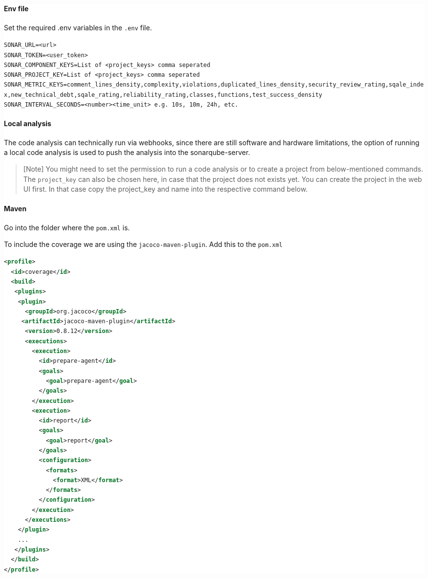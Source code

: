 #### Env file
Set the required .env variables in the `.env` file.

```properties
SONAR_URL=<url>
SONAR_TOKEN=<user_token>
SONAR_COMPONENT_KEYS=List of <project_keys> comma seperated 
SONAR_PROJECT_KEY=List of <project_keys> comma seperated 
SONAR_METRIC_KEYS=comment_lines_density,complexity,violations,duplicated_lines_density,security_review_rating,sqale_index,new_technical_debt,sqale_rating,reliability_rating,classes,functions,test_success_density
SONAR_INTERVAL_SECONDS=<number><time_unit> e.g. 10s, 10m, 24h, etc.
```

#### Local analysis
The code analysis can technically run via webhooks, since there are still software and hardware limitations, the option of running a local code analysis is used to push the analysis into the sonarqube-server.

> [Note] You might need to set the permission to run a code analysis or to create a project from below-mentioned commands. 
> The `project_key` can also be chosen here, in case that the project does not exists yet.
> You can create the project in the web UI first. In that case copy the project_key and name into the respective command below.

#### Maven
Go into the folder where the `pom.xml` is.

To include the coverage we are using the `jacoco-maven-plugin`. Add this to the `pom.xml`

```xml
<profile>
  <id>coverage</id>
  <build>
   <plugins>
    <plugin>
      <groupId>org.jacoco</groupId>
     <artifactId>jacoco-maven-plugin</artifactId>
      <version>0.8.12</version>
      <executions>
        <execution>
          <id>prepare-agent</id>
          <goals>
            <goal>prepare-agent</goal>
          </goals>
        </execution>
        <execution>
          <id>report</id>
          <goals>
            <goal>report</goal>
          </goals>
          <configuration>
            <formats>
              <format>XML</format>
            </formats>
          </configuration>
        </execution>
      </executions>
    </plugin>
    ...
   </plugins>
  </build>
</profile>

```

